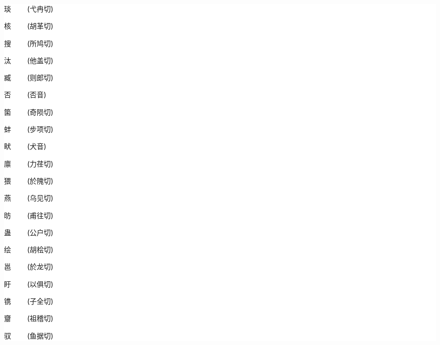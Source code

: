 琰
　　(弋冉切)

核
　　(胡革切)

搜
　　(所鸠切)

汰
　　(他盖切)

臧
　　(则郎切)

否
　　(否音)

箘
　　(奇陨切)

蚌
　　(步项切)

畎
　　(犬音)

廪
　　(力荏切)

猥
　　(於隗切)

燕
　　(乌见切)

昉
　　(甫往切)

蛊
　　(公户切)

绘
　　(胡桧切)

邕
　　(於龙切)

盱
　　(以俱切)

镌
　　(子全切)

齏
　　(祖稽切)

驭
　　(鱼据切)
